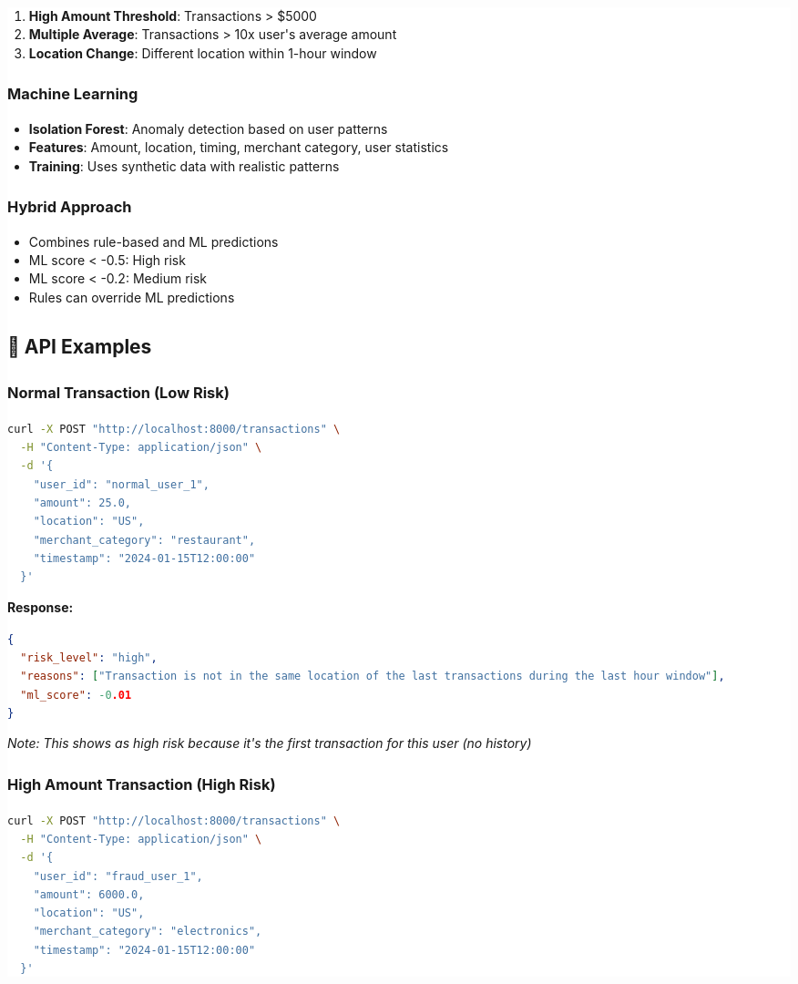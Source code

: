 1. **High Amount Threshold**: Transactions > $5000
2. **Multiple Average**: Transactions > 10x user's average amount
3. **Location Change**: Different location within 1-hour window

### Machine Learning

- **Isolation Forest**: Anomaly detection based on user patterns
- **Features**: Amount, location, timing, merchant category, user statistics
- **Training**: Uses synthetic data with realistic patterns

### Hybrid Approach

- Combines rule-based and ML predictions
- ML score < -0.5: High risk
- ML score < -0.2: Medium risk
- Rules can override ML predictions

## 📝 API Examples

### Normal Transaction (Low Risk)

```bash
curl -X POST "http://localhost:8000/transactions" \
  -H "Content-Type: application/json" \
  -d '{
    "user_id": "normal_user_1",
    "amount": 25.0,
    "location": "US",
    "merchant_category": "restaurant",
    "timestamp": "2024-01-15T12:00:00"
  }'
```

**Response:**
```json
{
  "risk_level": "high",
  "reasons": ["Transaction is not in the same location of the last transactions during the last hour window"],
  "ml_score": -0.01
}
```

*Note: This shows as high risk because it's the first transaction for this user (no history)*

### High Amount Transaction (High Risk)

```bash
curl -X POST "http://localhost:8000/transactions" \
  -H "Content-Type: application/json" \
  -d '{
    "user_id": "fraud_user_1",
    "amount": 6000.0,
    "location": "US",
    "merchant_category": "electronics",
    "timestamp": "2024-01-15T12:00:00"
  }'
```
